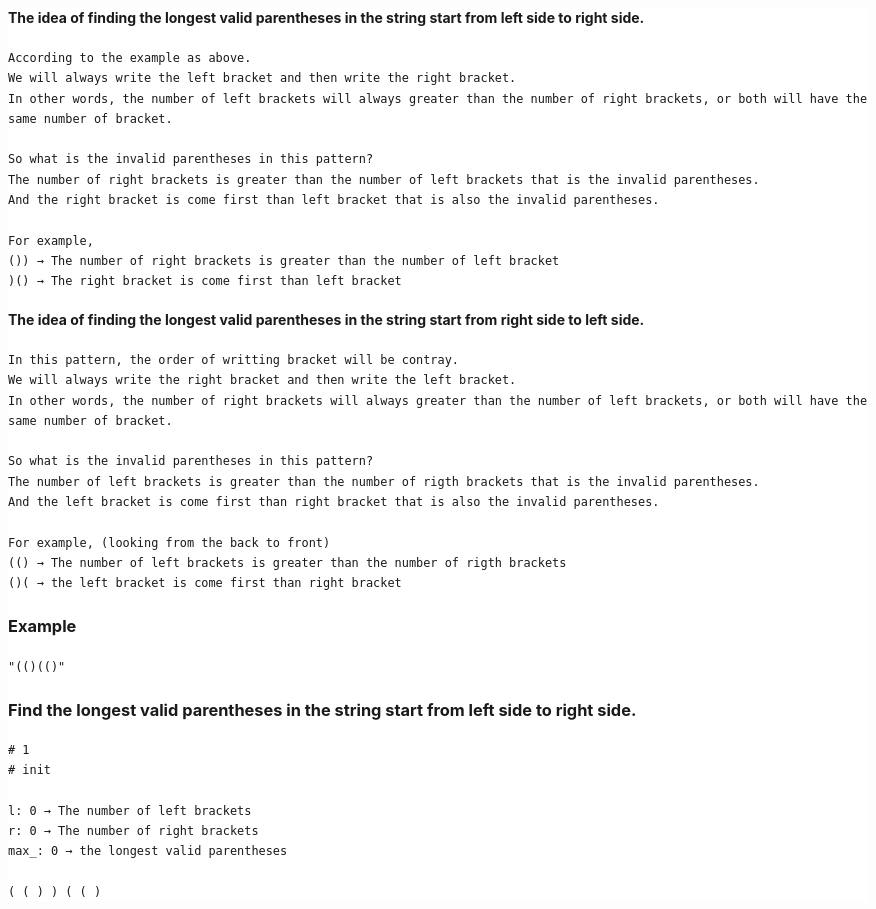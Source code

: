 #### The idea of finding the longest valid parentheses in the string start from left side to right side.
```
According to the example as above.
We will always write the left bracket and then write the right bracket.
In other words, the number of left brackets will always greater than the number of right brackets, or both will have the same number of bracket.

So what is the invalid parentheses in this pattern?
The number of right brackets is greater than the number of left brackets that is the invalid parentheses.
And the right bracket is come first than left bracket that is also the invalid parentheses.

For example,
()) → The number of right brackets is greater than the number of left bracket
)() → The right bracket is come first than left bracket
```

#### The idea of finding the longest valid parentheses in the string start from right side to left side.
```
In this pattern, the order of writting bracket will be contray.
We will always write the right bracket and then write the left bracket.
In other words, the number of right brackets will always greater than the number of left brackets, or both will have the same number of bracket.

So what is the invalid parentheses in this pattern?
The number of left brackets is greater than the number of rigth brackets that is the invalid parentheses.
And the left bracket is come first than right bracket that is also the invalid parentheses.

For example, (looking from the back to front)
(() → The number of left brackets is greater than the number of rigth brackets
()( → the left bracket is come first than right bracket

```

### Example

```
"(()(()"
```

### Find the longest valid parentheses in the string start from left side to right side.
```
# 1
# init

l: 0 → The number of left brackets
r: 0 → The number of right brackets
max_: 0 → the longest valid parentheses

( ( ) ) ( ( )

```
